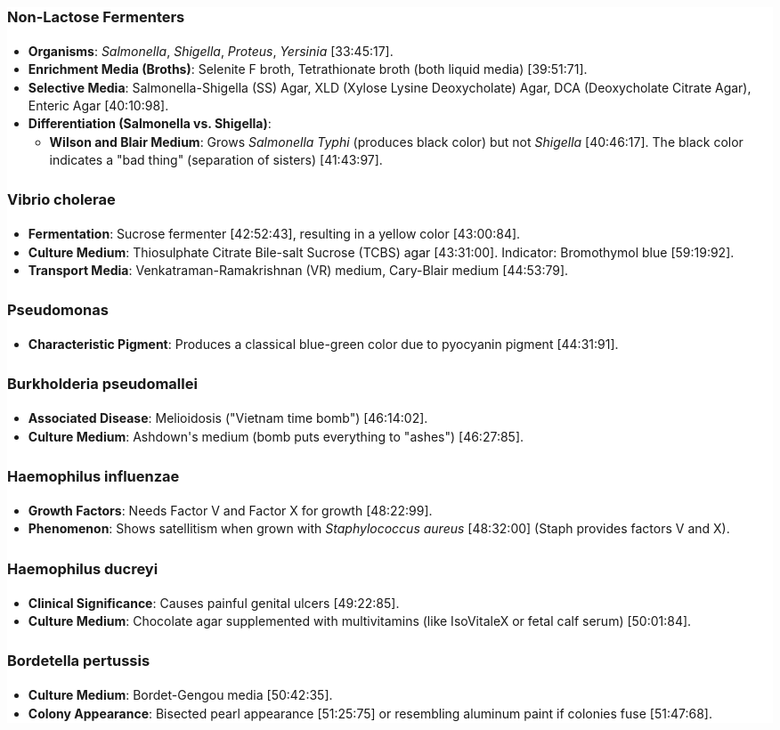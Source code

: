 ### Non-Lactose Fermenters
*   **Organisms**: *Salmonella*, *Shigella*, *Proteus*, *Yersinia* <a class="yt-timestamp" data-t="33:45:17">[33:45:17]</a>.
*   **Enrichment Media (Broths)**: Selenite F broth, Tetrathionate broth (both liquid media) <a class="yt-timestamp" data-t="39:51:71">[39:51:71]</a>.
*   **Selective Media**: Salmonella-Shigella (SS) Agar, XLD (Xylose Lysine Deoxycholate) Agar, DCA (Deoxycholate Citrate Agar), Enteric Agar <a class="yt-timestamp" data-t="40:10:98">[40:10:98]</a>.
*   **Differentiation (Salmonella vs. Shigella)**:
    *   **Wilson and Blair Medium**: Grows *Salmonella Typhi* (produces black color) but not *Shigella* <a class="yt-timestamp" data-t="40:46:17">[40:46:17]</a>. The black color indicates a "bad thing" (separation of sisters) <a class="yt-timestamp" data-t="41:43:97">[41:43:97]</a>.

### Vibrio cholerae
*   **Fermentation**: Sucrose fermenter <a class="yt-timestamp" data-t="42:52:43">[42:52:43]</a>, resulting in a yellow color <a class="yt-timestamp" data-t="43:00:84">[43:00:84]</a>.
*   **Culture Medium**: Thiosulphate Citrate Bile-salt Sucrose (TCBS) agar <a class="yt-timestamp" data-t="43:31:00">[43:31:00]</a>. Indicator: Bromothymol blue <a class="yt-timestamp" data-t="59:19:92">[59:19:92]</a>.
*   **Transport Media**: Venkatraman-Ramakrishnan (VR) medium, Cary-Blair medium <a class="yt-timestamp" data-t="44:53:79">[44:53:79]</a>.

### Pseudomonas
*   **Characteristic Pigment**: Produces a classical blue-green color due to pyocyanin pigment <a class="yt-timestamp" data-t="44:31:91">[44:31:91]</a>.

### Burkholderia pseudomallei
*   **Associated Disease**: Melioidosis ("Vietnam time bomb") <a class="yt-timestamp" data-t="46:14:02">[46:14:02]</a>.
*   **Culture Medium**: Ashdown's medium (bomb puts everything to "ashes") <a class="yt-timestamp" data-t="46:27:85">[46:27:85]</a>.

### Haemophilus influenzae
*   **Growth Factors**: Needs Factor V and Factor X for growth <a class="yt-timestamp" data-t="48:22:99">[48:22:99]</a>.
*   **Phenomenon**: Shows satellitism when grown with *Staphylococcus aureus* <a class="yt-timestamp" data-t="48:32:00">[48:32:00]</a> (Staph provides factors V and X).

### Haemophilus ducreyi
*   **Clinical Significance**: Causes painful genital ulcers <a class="yt-timestamp" data-t="49:22:85">[49:22:85]</a>.
*   **Culture Medium**: Chocolate agar supplemented with multivitamins (like IsoVitaleX or fetal calf serum) <a class="yt-timestamp" data-t="50:01:84">[50:01:84]</a>.

### Bordetella pertussis
*   **Culture Medium**: Bordet-Gengou media <a class="yt-timestamp" data-t="50:42:35">[50:42:35]</a>.
*   **Colony Appearance**: Bisected pearl appearance <a class="yt-timestamp" data-t="51:25:75">[51:25:75]</a> or resembling aluminum paint if colonies fuse <a class="yt-timestamp" data-t="51:47:68">[51:47:68]</a>.
